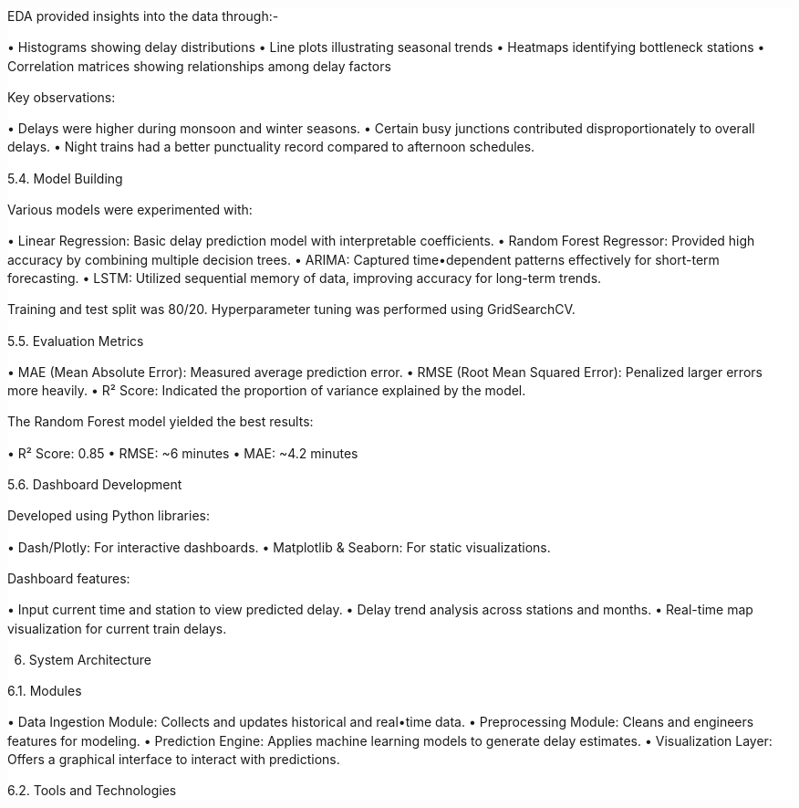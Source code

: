 EDA provided insights into the data through:-

• Histograms showing delay distributions
• Line plots illustrating seasonal trends
• Heatmaps identifying bottleneck stations
• Correlation matrices showing relationships among delay factors

Key observations:

• Delays were higher during monsoon and winter seasons.
• Certain busy junctions contributed disproportionately to overall delays.
• Night trains had a better punctuality record compared to afternoon schedules.

5.4. Model Building

Various models were experimented with:

• Linear Regression: Basic delay prediction model with interpretable coefficients.
• Random Forest Regressor: Provided high accuracy by combining multiple decision trees.
• ARIMA: Captured time•dependent patterns effectively for short-term forecasting.
• LSTM: Utilized sequential memory of data, improving accuracy for long-term trends.

Training and test split was 80/20. Hyperparameter tuning was performed using GridSearchCV.

5.5. Evaluation Metrics

• MAE (Mean Absolute Error): Measured average prediction error.
• RMSE (Root Mean Squared Error): Penalized larger errors more heavily.
• R² Score: Indicated the proportion of variance explained by the model.

The Random Forest model yielded the best results:

• R² Score: 0.85
• RMSE: \~6 minutes
• MAE: \~4.2 minutes

5.6. Dashboard Development

Developed using Python libraries:

• Dash/Plotly: For interactive dashboards.
• Matplotlib & Seaborn: For static visualizations.

Dashboard features:

• Input current time and station to view predicted delay.
• Delay trend analysis across stations and months.
• Real-time map visualization for current train delays.



6. System Architecture

6.1. Modules

• Data Ingestion Module: Collects and updates historical and real•time data.
• Preprocessing Module: Cleans and engineers features for modeling.
• Prediction Engine: Applies machine learning models to generate delay estimates.
• Visualization Layer: Offers a graphical interface to interact with predictions.

6.2. Tools and Technologies
